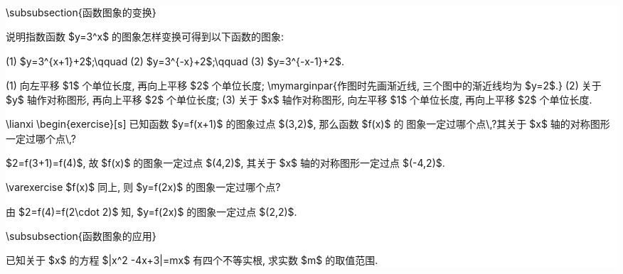 <p>
  \subsubsection{函数图象的变换}
  <span id="example-"></span>
<myexample>
    <p>
    说明指数函数 $y=3^x$ 的图象怎样变换可得到以下函数的图象:
</p>

<p>
    (1) $y=3^{x+1}+2$;\qquad  (2) $y=3^{-x}+2$;\qquad
    (3) $y=3^{-x-1}+2$.
  </p>
</myexample>
</p>

<p>
  <mysolution>
    <p>
    (1) 向左平移 $1$ 个单位长度, 再向上平移 $2$ 个单位长度;
    \mymarginpar{作图时先画渐近线, 三个图中的渐近线均为 $y=2$.}
    (2) 关于 $y$ 轴作对称图形, 再向上平移 $2$ 个单位长度;
    (3) 关于 $x$ 轴作对称图形, 向左平移 $1$ 个单位长度, 再向上平移 $2$ 个单位长度.
  </p>
</mysolution>
</p>

<p>
  \lianxi
  \begin{exercise}[s]
    已知函数 $y=f(x+1)$ 的图象过点 $(3,2)$, 那么函数 $f(x)$ 的
    图象一定过哪个点\,?其关于 $x$ 轴的对称图形一定过哪个点\,?
  </p>
</myexercise>
</p>

<p>
  <mysolution>
    <p>
    $2=f(3+1)=f(4)$, 故 $f(x)$ 的图象一定过点 $(4,2)$, 其关于 $x$ 轴的对称图形一定过点 $(-4,2)$.
</p>

<p>
    \varexercise $f(x)$ 同上, 则 $y=f(2x)$ 的图象一定过哪个点?
</p>

<p>
    由 $2=f(4)=f(2\cdot 2)$ 知, $y=f(2x)$ 的图象一定过点 $(2,2)$.
  </p>
</mysolution>
</p>

<p>
  \subsubsection{函数图象的应用}
  <span id="example-"></span>
<myexample>
    <p>
    已知关于 $x$ 的方程 $|x^2 -4x+3|=mx$ 有四个不等实根, 求实数 $m$ 的取值范围.
  </p>
</myexample>
</p>
